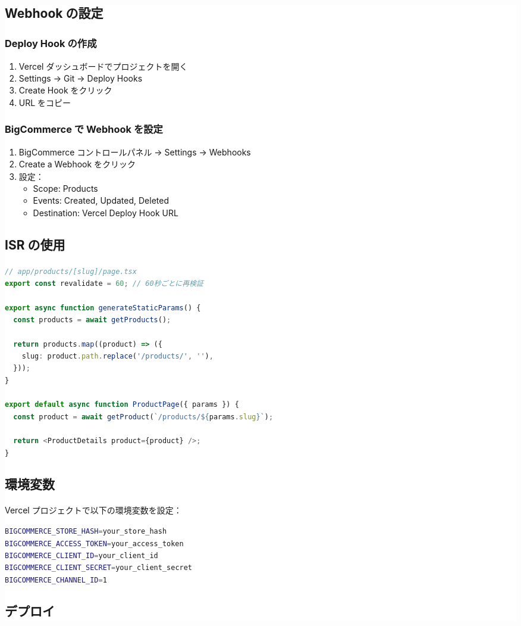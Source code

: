 ## Webhook の設定

### Deploy Hook の作成

1. Vercel ダッシュボードでプロジェクトを開く
2. Settings → Git → Deploy Hooks
3. Create Hook をクリック
4. URL をコピー

### BigCommerce で Webhook を設定

1. BigCommerce コントロールパネル → Settings → Webhooks
2. Create a Webhook をクリック
3. 設定：
   - Scope: Products
   - Events: Created, Updated, Deleted
   - Destination: Vercel Deploy Hook URL

## ISR の使用

```typescript
// app/products/[slug]/page.tsx
export const revalidate = 60; // 60秒ごとに再検証

export async function generateStaticParams() {
  const products = await getProducts();

  return products.map((product) => ({
    slug: product.path.replace('/products/', ''),
  }));
}

export default async function ProductPage({ params }) {
  const product = await getProduct(`/products/${params.slug}`);

  return <ProductDetails product={product} />;
}
```

## 環境変数

Vercel プロジェクトで以下の環境変数を設定：

```bash
BIGCOMMERCE_STORE_HASH=your_store_hash
BIGCOMMERCE_ACCESS_TOKEN=your_access_token
BIGCOMMERCE_CLIENT_ID=your_client_id
BIGCOMMERCE_CLIENT_SECRET=your_client_secret
BIGCOMMERCE_CHANNEL_ID=1
```

## デプロイ
